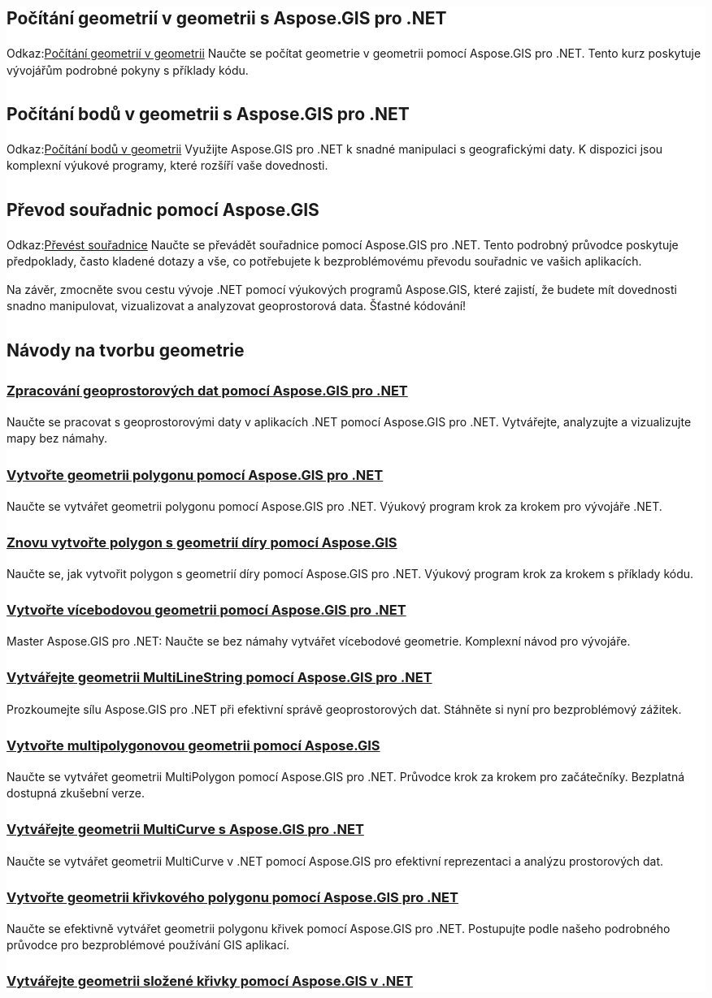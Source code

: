 ## Počítání geometrií v geometrii s Aspose.GIS pro .NET
  Odkaz:[Počítání geometrií v geometrii](./count-geometries-in-geometry/)
 Naučte se počítat geometrie v geometrii pomocí Aspose.GIS pro .NET. Tento kurz poskytuje vývojářům podrobné pokyny s příklady kódu.

## Počítání bodů v geometrii s Aspose.GIS pro .NET
  Odkaz:[Počítání bodů v geometrii](./count-points-in-geometry/)
 Využijte Aspose.GIS pro .NET k snadné manipulaci s geografickými daty. K dispozici jsou komplexní výukové programy, které rozšíří vaše dovednosti.

## Převod souřadnic pomocí Aspose.GIS
  Odkaz:[Převést souřadnice](./convert-coordinates/)
 Naučte se převádět souřadnice pomocí Aspose.GIS pro .NET. Tento podrobný průvodce poskytuje předpoklady, často kladené dotazy a vše, co potřebujete k bezproblémovému převodu souřadnic ve vašich aplikacích.

Na závěr, zmocněte svou cestu vývoje .NET pomocí výukových programů Aspose.GIS, které zajistí, že budete mít dovednosti snadno manipulovat, vizualizovat a analyzovat geoprostorová data. Šťastné kódování!
## Návody na tvorbu geometrie
### [Zpracování geoprostorových dat pomocí Aspose.GIS pro .NET](./create-linestring-geometry/)
Naučte se pracovat s geoprostorovými daty v aplikacích .NET pomocí Aspose.GIS pro .NET. Vytvářejte, analyzujte a vizualizujte mapy bez námahy.
### [Vytvořte geometrii polygonu pomocí Aspose.GIS pro .NET](./create-polygon-geometry/)
Naučte se vytvářet geometrii polygonu pomocí Aspose.GIS pro .NET. Výukový program krok za krokem pro vývojáře .NET.
### [Znovu vytvořte polygon s geometrií díry pomocí Aspose.GIS](./create-polygon-with-hole-geometry/)
Naučte se, jak vytvořit polygon s geometrií díry pomocí Aspose.GIS pro .NET. Výukový program krok za krokem s příklady kódu.
### [Vytvořte vícebodovou geometrii pomocí Aspose.GIS pro .NET](./create-multipoint-geometry/)
Master Aspose.GIS pro .NET: Naučte se bez námahy vytvářet vícebodové geometrie. Komplexní návod pro vývojáře.
### [Vytvářejte geometrii MultiLineString pomocí Aspose.GIS pro .NET](./create-multilinestring-geometry/)
Prozkoumejte sílu Aspose.GIS pro .NET při efektivní správě geoprostorových dat. Stáhněte si nyní pro bezproblémový zážitek.
### [Vytvořte multipolygonovou geometrii pomocí Aspose.GIS](./create-multipolygon-geometry/)
Naučte se vytvářet geometrii MultiPolygon pomocí Aspose.GIS pro .NET. Průvodce krok za krokem pro začátečníky. Bezplatná dostupná zkušební verze.
### [Vytvářejte geometrii MultiCurve s Aspose.GIS pro .NET](./create-multicurve-geometry/)
Naučte se vytvářet geometrii MultiCurve v .NET pomocí Aspose.GIS pro efektivní reprezentaci a analýzu prostorových dat.
### [Vytvořte geometrii křivkového polygonu pomocí Aspose.GIS pro .NET](./create-curve-polygon-geometry/)
Naučte se efektivně vytvářet geometrii polygonu křivek pomocí Aspose.GIS pro .NET. Postupujte podle našeho podrobného průvodce pro bezproblémové používání GIS aplikací.
### [Vytvářejte geometrii složené křivky pomocí Aspose.GIS v .NET](./create-compound-curve-geometry/)